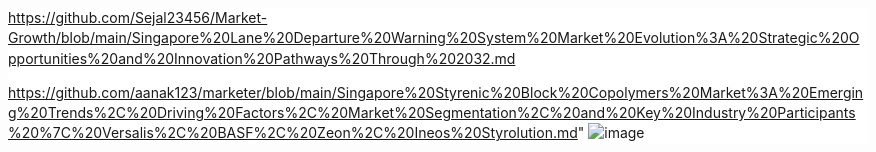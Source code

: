 <a href=https://github.com/Sejal23456/Market-Growth/blob/main/Singapore%20Lane%20Departure%20Warning%20System%20Market%20Evolution%3A%20Strategic%20Opportunities%20and%20Innovation%20Pathways%20Through%202032.md>https://github.com/Sejal23456/Market-Growth/blob/main/Singapore%20Lane%20Departure%20Warning%20System%20Market%20Evolution%3A%20Strategic%20Opportunities%20and%20Innovation%20Pathways%20Through%202032.md</a>

<a href=https://github.com/aanak123/marketer/blob/main/Singapore%20Styrenic%20Block%20Copolymers%20Market%3A%20Emerging%20Trends%2C%20Driving%20Factors%2C%20Market%20Segmentation%2C%20and%20Key%20Industry%20Participants%20%7C%20Versalis%2C%20BASF%2C%20Zeon%2C%20Ineos%20Styrolution.md>https://github.com/aanak123/marketer/blob/main/Singapore%20Styrenic%20Block%20Copolymers%20Market%3A%20Emerging%20Trends%2C%20Driving%20Factors%2C%20Market%20Segmentation%2C%20and%20Key%20Industry%20Participants%20%7C%20Versalis%2C%20BASF%2C%20Zeon%2C%20Ineos%20Styrolution.md</a>"
![image](https://github.com/user-attachments/assets/668e7410-6f4a-4b4e-a3ba-93ec16e5130d)
